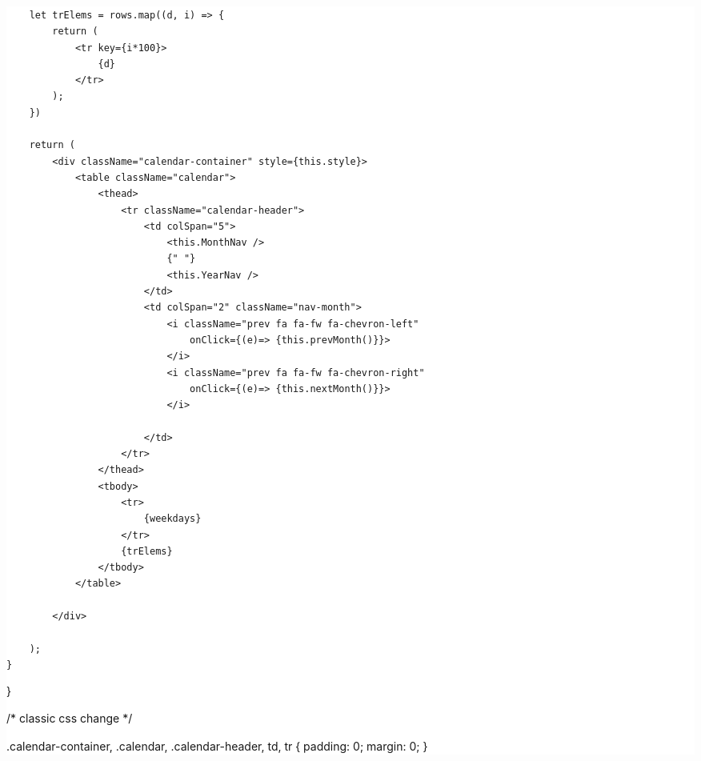         let trElems = rows.map((d, i) => {
            return (
                <tr key={i*100}>
                    {d}
                </tr>
            );
        })

        return (
            <div className="calendar-container" style={this.style}>
                <table className="calendar">
                    <thead>
                        <tr className="calendar-header">
                            <td colSpan="5">
                                <this.MonthNav />
                                {" "}
                                <this.YearNav />
                            </td>
                            <td colSpan="2" className="nav-month">
                                <i className="prev fa fa-fw fa-chevron-left"
                                    onClick={(e)=> {this.prevMonth()}}>
                                </i>
                                <i className="prev fa fa-fw fa-chevron-right"
                                    onClick={(e)=> {this.nextMonth()}}>
                                </i>

                            </td>
                        </tr>
                    </thead>
                    <tbody>
                        <tr>
                            {weekdays}
                        </tr>
                        {trElems}
                    </tbody>
                </table>

            </div>

        );
    }
}

/* classic css change */

.calendar-container,
.calendar,
.calendar-header,
td,
tr {
    padding: 0;
    margin: 0;
}
